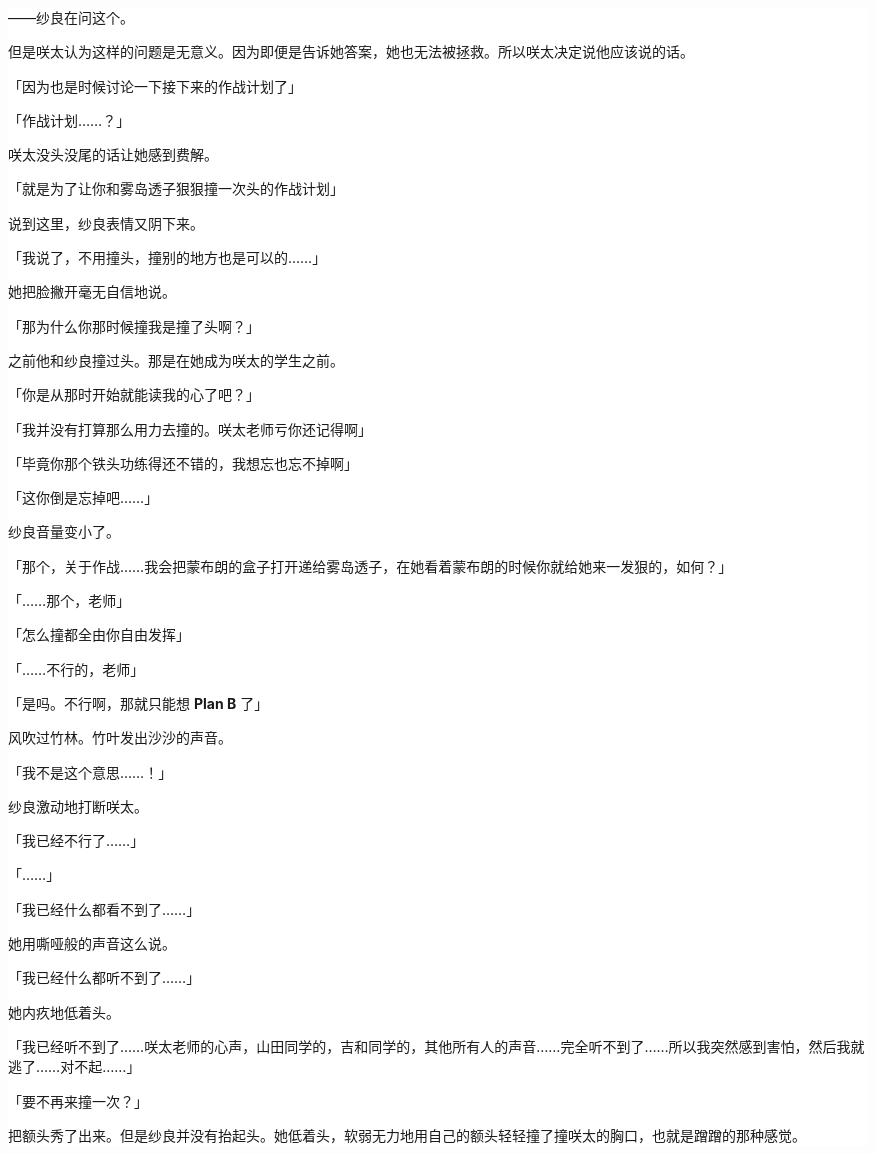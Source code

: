 ——纱良在问这个。

但是咲太认为这样的问题是无意义。因为即便是告诉她答案，她也无法被拯救。所以咲太决定说他应该说的话。

「因为也是时候讨论一下接下来的作战计划了」

「作战计划……？」

咲太没头没尾的话让她感到费解。

「就是为了让你和雾岛透子狠狠撞一次头的作战计划」

说到这里，纱良表情又阴下来。

「我说了，不用撞头，撞别的地方也是可以的……」

她把脸撇开毫无自信地说。

「那为什么你那时候撞我是撞了头啊？」

之前他和纱良撞过头。那是在她成为咲太的学生之前。

「你是从那时开始就能读我的心了吧？」

「我并没有打算那么用力去撞的。咲太老师亏你还记得啊」

「毕竟你那个铁头功练得还不错的，我想忘也忘不掉啊」

「这你倒是忘掉吧……」

纱良音量变小了。

「那个，关于作战……我会把蒙布朗的盒子打开递给雾岛透子，在她看着蒙布朗的时候你就给她来一发狠的，如何？」

「……那个，老师」

「怎么撞都全由你自由发挥」

「……不行的，老师」

「是吗。不行啊，那就只能想 __Plan B__ 了」

风吹过竹林。竹叶发出沙沙的声音。

「我不是这个意思……！」

纱良激动地打断咲太。

「我已经不行了……」

「……」

「我已经什么都看不到了……」

她用嘶哑般的声音这么说。

「我已经什么都听不到了……」

她内疚地低着头。

「我已经听不到了……咲太老师的心声，山田同学的，吉和同学的，其他所有人的声音……完全听不到了……所以我突然感到害怕，然后我就逃了……对不起……」

「要不再来撞一次？」

把额头秀了出来。但是纱良并没有抬起头。她低着头，软弱无力地用自己的额头轻轻撞了撞咲太的胸口，也就是蹭蹭的那种感觉。
